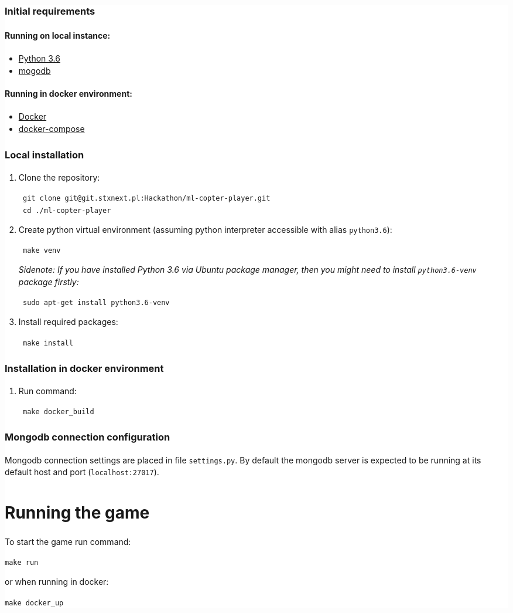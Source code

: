 
### Initial requirements

#### Running on local instance:

* [Python 3.6](https://www.python.org/downloads/release/python-364/)
* [mogodb](https://docs.mongodb.com/getting-started/shell/installation/)


#### Running in docker environment:

* [Docker](https://docs.docker.com/install/)
* [docker-compose](https://docs.mongodb.com/getting-started/shell/installation/)


### Local installation

1. Clone the repository:

        git clone git@git.stxnext.pl:Hackathon/ml-copter-player.git
        cd ./ml-copter-player

1. Create python virtual environment (assuming python interpreter accessible with alias `python3.6`):
    
        make venv

    *Sidenote: If you have installed Python 3.6 via Ubuntu package manager, then you might need to install `python3.6-venv` package firstly:*

        sudo apt-get install python3.6-venv

1. Install required packages:

        make install

### Installation in docker environment

1. Run command:

        make docker_build

### Mongodb connection configuration

Mongodb connection settings are placed in file `settings.py`.
By default the mongodb server is expected to be running at its default host and port (`localhost:27017`).


# Running the game

To start the game run command:

    make run

or when running in docker:

    make docker_up
